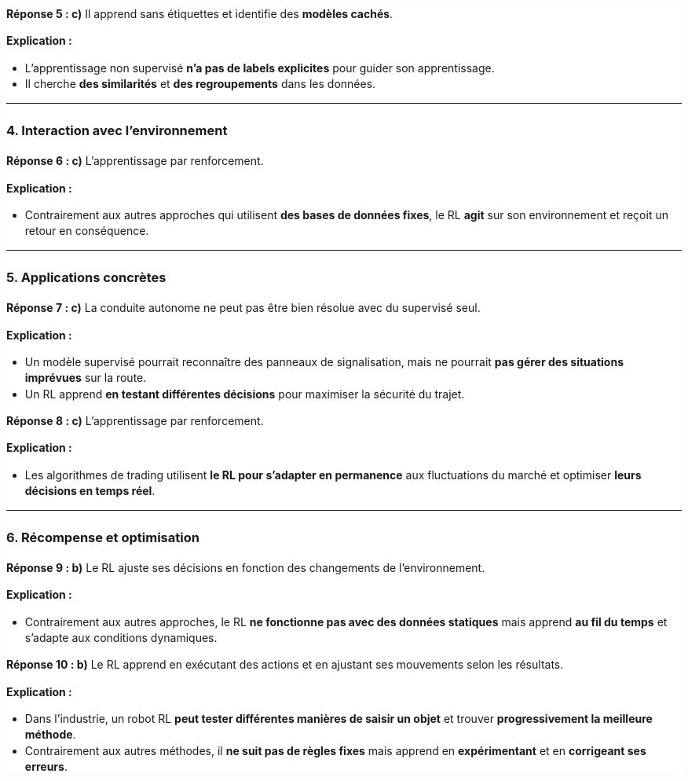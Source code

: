  **Réponse 5 : c)** Il apprend sans étiquettes et identifie des **modèles cachés**.  

**Explication :**  
- L’apprentissage non supervisé **n’a pas de labels explicites** pour guider son apprentissage.  
- Il cherche **des similarités** et **des regroupements** dans les données.  

---

### **4. Interaction avec l’environnement**  

**Réponse 6 : c)** L’apprentissage par renforcement.  

**Explication :**  
- Contrairement aux autres approches qui utilisent **des bases de données fixes**, le RL **agit** sur son environnement et reçoit un retour en conséquence.  

---

### **5. Applications concrètes**  

**Réponse 7 : c)** La conduite autonome ne peut pas être bien résolue avec du supervisé seul.  

**Explication :**  
- Un modèle supervisé pourrait reconnaître des panneaux de signalisation, mais ne pourrait **pas gérer des situations imprévues** sur la route.  
- Un RL apprend **en testant différentes décisions** pour maximiser la sécurité du trajet.  

**Réponse 8 : c)** L’apprentissage par renforcement.  

**Explication :**  
- Les algorithmes de trading utilisent **le RL pour s’adapter en permanence** aux fluctuations du marché et optimiser **leurs décisions en temps réel**.  

---

### **6. Récompense et optimisation**  

**Réponse 9 : b)** Le RL ajuste ses décisions en fonction des changements de l’environnement.  

**Explication :**  
- Contrairement aux autres approches, le RL **ne fonctionne pas avec des données statiques** mais apprend **au fil du temps** et s’adapte aux conditions dynamiques.  

 **Réponse 10 : b)** Le RL apprend en exécutant des actions et en ajustant ses mouvements selon les résultats.  

**Explication :**  
- Dans l’industrie, un robot RL **peut tester différentes manières de saisir un objet** et trouver **progressivement la meilleure méthode**.  
- Contrairement aux autres méthodes, il **ne suit pas de règles fixes** mais apprend en **expérimentant** et en **corrigeant ses erreurs**.  


